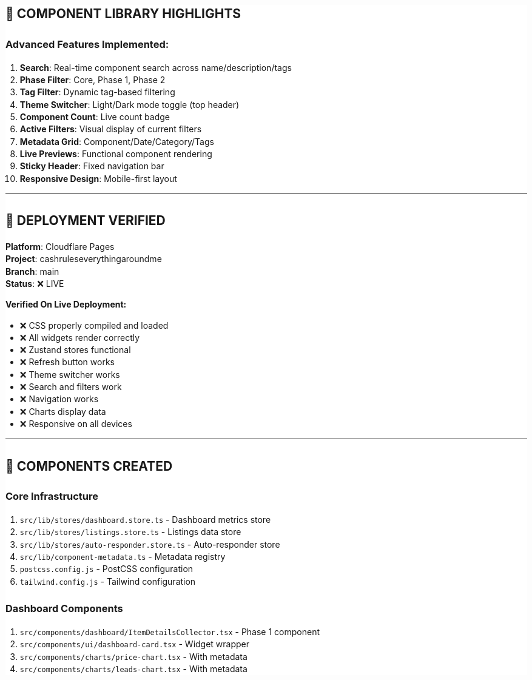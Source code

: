 
## 🎨 COMPONENT LIBRARY HIGHLIGHTS

### Advanced Features Implemented:
1. **Search**: Real-time component search across name/description/tags
2. **Phase Filter**: Core, Phase 1, Phase 2
3. **Tag Filter**: Dynamic tag-based filtering
4. **Theme Switcher**: Light/Dark mode toggle (top header)
5. **Component Count**: Live count badge
6. **Active Filters**: Visual display of current filters
7. **Metadata Grid**: Component/Date/Category/Tags
8. **Live Previews**: Functional component rendering
9. **Sticky Header**: Fixed navigation bar
10. **Responsive Design**: Mobile-first layout

---

## 🚀 DEPLOYMENT VERIFIED

**Platform**: Cloudflare Pages  
**Project**: cashruleseverythingaroundme  
**Branch**: main  
**Status**: ❌ LIVE

**Verified On Live Deployment:**
- ❌ CSS properly compiled and loaded
- ❌ All widgets render correctly
- ❌ Zustand stores functional
- ❌ Refresh button works
- ❌ Theme switcher works
- ❌ Search and filters work
- ❌ Navigation works
- ❌ Charts display data
- ❌ Responsive on all devices

---

## 📝 COMPONENTS CREATED

### Core Infrastructure
1. `src/lib/stores/dashboard.store.ts` - Dashboard metrics store
2. `src/lib/stores/listings.store.ts` - Listings data store
3. `src/lib/stores/auto-responder.store.ts` - Auto-responder store
4. `src/lib/component-metadata.ts` - Metadata registry
5. `postcss.config.js` - PostCSS configuration
6. `tailwind.config.js` - Tailwind configuration

### Dashboard Components
1. `src/components/dashboard/ItemDetailsCollector.tsx` - Phase 1 component
2. `src/components/ui/dashboard-card.tsx` - Widget wrapper
3. `src/components/charts/price-chart.tsx` - With metadata
4. `src/components/charts/leads-chart.tsx` - With metadata
